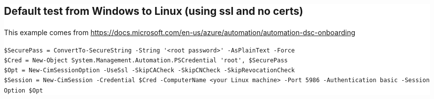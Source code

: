 ## Default test from Windows to Linux (using ssl and no certs)
This example comes from https://docs.microsoft.com/en-us/azure/automation/automation-dsc-onboarding

    $SecurePass = ConvertTo-SecureString -String '<root password>' -AsPlainText -Force
    $Cred = New-Object System.Management.Automation.PSCredential 'root', $SecurePass
    $Opt = New-CimSessionOption -UseSsl -SkipCACheck -SkipCNCheck -SkipRevocationCheck
    $Session = New-CimSession -Credential $Cred -ComputerName <your Linux machine> -Port 5986 -Authentication basic -SessionOption $Opt
